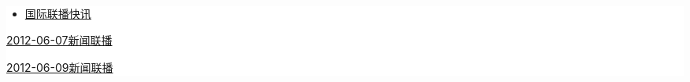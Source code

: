 * [国际联播快讯](#国际联播快讯)






[2012-06-07新闻联播](/xinwenlianbo/20120607)


[2012-06-09新闻联播](/xinwenlianbo/20120609)



